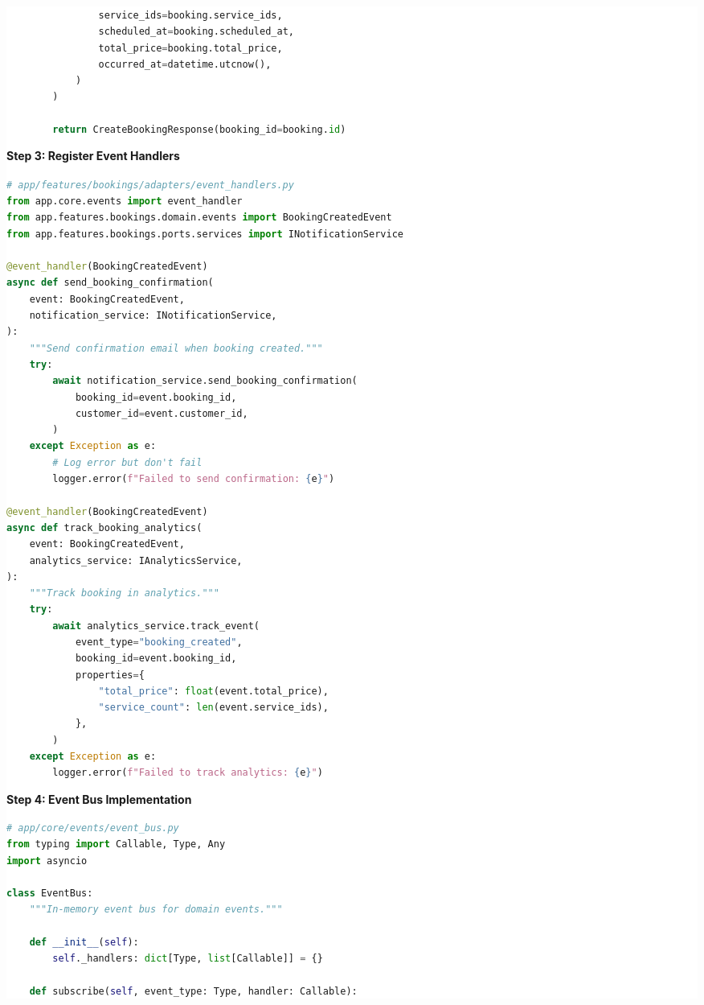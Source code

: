 ```python
                service_ids=booking.service_ids,
                scheduled_at=booking.scheduled_at,
                total_price=booking.total_price,
                occurred_at=datetime.utcnow(),
            )
        )

        return CreateBookingResponse(booking_id=booking.id)
```

**Step 3: Register Event Handlers**
```python
# app/features/bookings/adapters/event_handlers.py
from app.core.events import event_handler
from app.features.bookings.domain.events import BookingCreatedEvent
from app.features.bookings.ports.services import INotificationService

@event_handler(BookingCreatedEvent)
async def send_booking_confirmation(
    event: BookingCreatedEvent,
    notification_service: INotificationService,
):
    """Send confirmation email when booking created."""
    try:
        await notification_service.send_booking_confirmation(
            booking_id=event.booking_id,
            customer_id=event.customer_id,
        )
    except Exception as e:
        # Log error but don't fail
        logger.error(f"Failed to send confirmation: {e}")

@event_handler(BookingCreatedEvent)
async def track_booking_analytics(
    event: BookingCreatedEvent,
    analytics_service: IAnalyticsService,
):
    """Track booking in analytics."""
    try:
        await analytics_service.track_event(
            event_type="booking_created",
            booking_id=event.booking_id,
            properties={
                "total_price": float(event.total_price),
                "service_count": len(event.service_ids),
            },
        )
    except Exception as e:
        logger.error(f"Failed to track analytics: {e}")
```

**Step 4: Event Bus Implementation**
```python
# app/core/events/event_bus.py
from typing import Callable, Type, Any
import asyncio

class EventBus:
    """In-memory event bus for domain events."""

    def __init__(self):
        self._handlers: dict[Type, list[Callable]] = {}

    def subscribe(self, event_type: Type, handler: Callable):
```